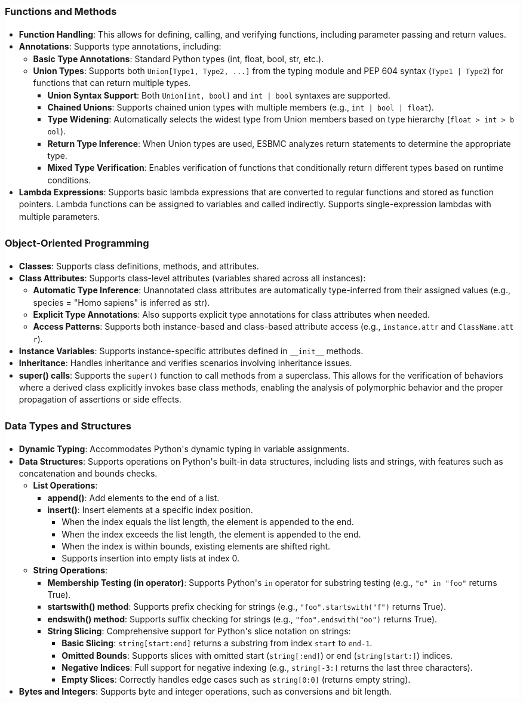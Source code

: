 ### Functions and Methods
- **Function Handling**: This allows for defining, calling, and verifying functions, including parameter passing and return values.
- **Annotations**: Supports type annotations, including:
  - **Basic Type Annotations**: Standard Python types (int, float, bool, str, etc.).
  - **Union Types**: Supports both `Union[Type1, Type2, ...]` from the typing module and PEP 604 syntax (`Type1 | Type2`) for functions that can return multiple types.
    - **Union Syntax Support**: Both `Union[int, bool]` and `int | bool` syntaxes are supported.
    - **Chained Unions**: Supports chained union types with multiple members (e.g., `int | bool | float`).
    - **Type Widening**: Automatically selects the widest type from Union members based on type hierarchy (`float > int > bool`).
    - **Return Type Inference**: When Union types are used, ESBMC analyzes return statements to determine the appropriate type.
    - **Mixed Type Verification**: Enables verification of functions that conditionally return different types based on runtime conditions.
- **Lambda Expressions**: Supports basic lambda expressions that are converted to regular functions and stored as function pointers. Lambda functions can be assigned to variables and called indirectly. Supports single-expression lambdas with multiple parameters.

### Object-Oriented Programming
- **Classes**: Supports class definitions, methods, and attributes.
- **Class Attributes**: Supports class-level attributes (variables shared across all instances):
  - **Automatic Type Inference**: Unannotated class attributes are automatically type-inferred from their assigned values (e.g., species = "Homo sapiens" is inferred as str).
  - **Explicit Type Annotations**: Also supports explicit type annotations for class attributes when needed.
  - **Access Patterns**: Supports both instance-based and class-based attribute access (e.g., `instance.attr` and `ClassName.attr`).
- **Instance Variables**: Supports instance-specific attributes defined in `__init__` methods.
- **Inheritance**: Handles inheritance and verifies scenarios involving inheritance issues.
- **super() calls**: Supports the `super()` function to call methods from a superclass. This allows for the verification of behaviors where a derived class explicitly invokes base class methods, enabling the analysis of polymorphic behavior and the proper propagation of assertions or side effects.

### Data Types and Structures
- **Dynamic Typing**: Accommodates Python's dynamic typing in variable assignments.
- **Data Structures**: Supports operations on Python's built-in data structures, including lists and strings, with features such as concatenation and bounds checks.
  - **List Operations**:
    - **append()**: Add elements to the end of a list.
    - **insert()**: Insert elements at a specific index position.
      - When the index equals the list length, the element is appended to the end.
      - When the index exceeds the list length, the element is appended to the end.
      - When the index is within bounds, existing elements are shifted right.
      - Supports insertion into empty lists at index 0.
  - **String Operations**:
    - **Membership Testing (in operator)**: Supports Python's `in` operator for substring testing (e.g., `"o" in "foo"` returns True).
    - **startswith() method**: Supports prefix checking for strings (e.g., `"foo".startswith("f")` returns True).
    - **endswith() method**: Supports suffix checking for strings (e.g., `"foo".endswith("oo")` returns True).
    - **String Slicing**: Comprehensive support for Python's slice notation on strings:
      - **Basic Slicing**: `string[start:end]` returns a substring from index `start` to `end-1`.
      - **Omitted Bounds**: Supports slices with omitted start (`string[:end]`) or end (`string[start:]`) indices.
      - **Negative Indices**: Full support for negative indexing (e.g., `string[-3:]` returns the last three characters).
      - **Empty Slices**: Correctly handles edge cases such as `string[0:0]` (returns empty string).
- **Bytes and Integers**: Supports byte and integer operations, such as conversions and bit length.

